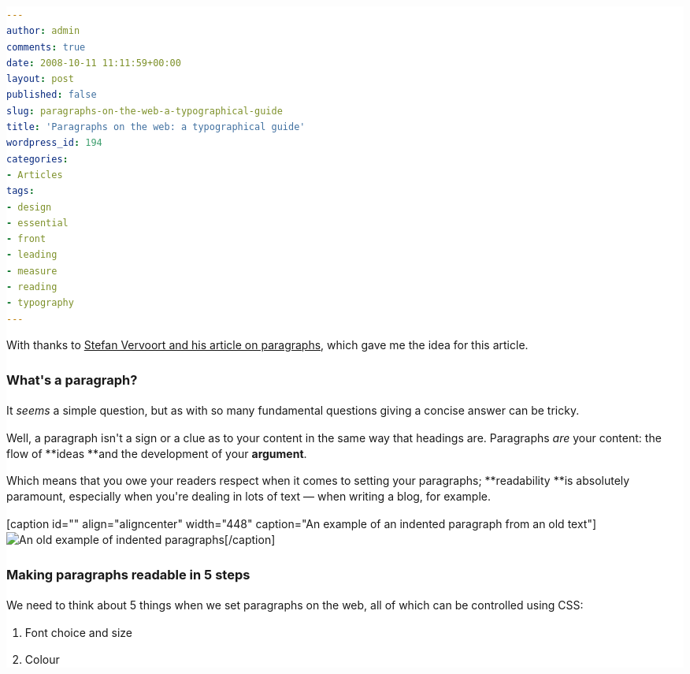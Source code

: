 ```yaml
---
author: admin
comments: true
date: 2008-10-11 11:11:59+00:00
layout: post
published: false
slug: paragraphs-on-the-web-a-typographical-guide
title: 'Paragraphs on the web: a typographical guide'
wordpress_id: 194
categories:
- Articles
tags:
- design
- essential
- front
- leading
- measure
- reading
- typography
---
```


With thanks to [Stefan Vervoort and his article on paragraphs](http://www.divitodesign.com/2008/10/paragraph-typography-guide/), which gave me the idea for this article.


### What's a paragraph?


It _seems_ a simple question, but as with so many fundamental questions giving a concise answer can be tricky.

Well, a paragraph isn't a sign or a clue as to your content in the same way that headings are. Paragraphs _are_ your content: the flow of **ideas **and the development of your **argument**.

Which means that you owe your readers respect when it comes to setting your paragraphs; **readability **is absolutely paramount, especially when you're dealing in lots of text — when writing a blog, for example.

[caption id="" align="aligncenter" width="448" caption="An example of an indented paragraph from an old text"]![An old example of indented paragraphs](http://farm4.static.flickr.com/3154/2930698875_18919b18fe_o.jpg)[/caption]


### Making paragraphs readable in 5 steps


We need to think about 5 things when we set paragraphs on the web, all of which can be controlled using CSS:



	
  1. Font choice and size

	
  2. Colour
